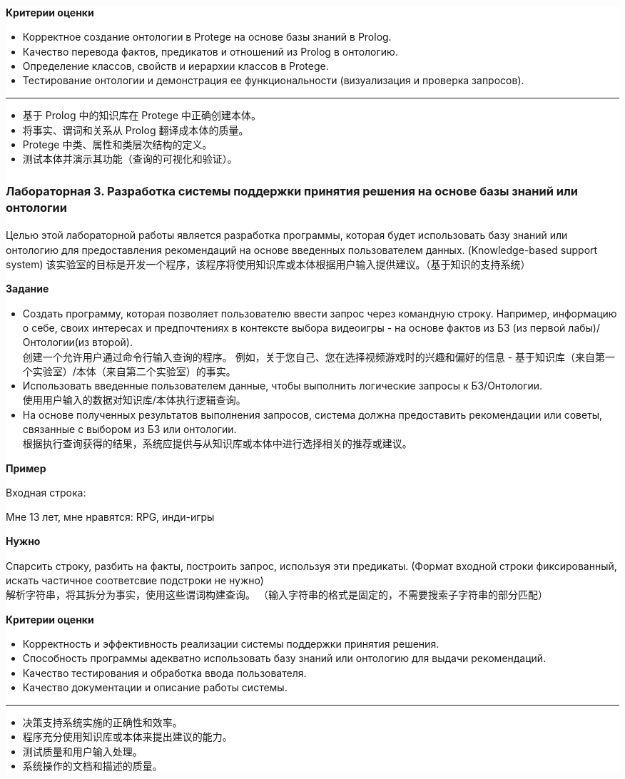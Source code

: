 **Критерии оценки**

- Корректное создание онтологии в Protege на основе базы знаний в Prolog.
- Качество перевода фактов, предикатов и отношений из Prolog в онтологию.
- Определение классов, свойств и иерархии классов в Protege.
- Тестирование онтологии и демонстрация ее функциональности (визуализация и проверка запросов).
---
- 基于 Prolog 中的知识库在 Protege 中正确创建本体。
- 将事实、谓词和关系从 Prolog 翻译成本体的质量。
- Protege 中类、属性和类层次结构的定义。
- 测试本体并演示其功能（查询的可视化和验证）。

### Лабораторная 3. Разработка системы поддержки принятия решения на основе базы знаний или онтологии

Целью этой лабораторной работы является разработка программы, которая будет использовать базу знаний или онтологию для предоставления рекомендаций на основе введенных пользователем данных. (Knowledge-based support system) 
该实验室的目标是开发一个程序，该程序将使用知识库或本体根据用户输入提供建议。（基于知识的支持系统）

**Задание**

- Создать программу, которая позволяет пользователю ввести запрос через командную строку. Например, информацию о себе, своих интересах и предпочтениях в контексте выбора видеоигры - на основе фактов из БЗ (из первой лабы)/Онтологии(из второй).  
  创建一个允许用户通过命令行输入查询的程序。 例如，关于您自己、您在选择视频游戏时的兴趣和偏好的信息 - 基于知识库（来自第一个实验室）/本体（来自第二个实验室）的事实。
- Использовать введенные пользователем данные, чтобы выполнить логические запросы к  БЗ/Онтологии.  
  使用用户输入的数据对知识库/本体执行逻辑查询。
- На основе полученных результатов выполнения запросов, система должна предоставить рекомендации или советы, связанные с выбором из БЗ или онтологии.  
  根据执行查询获得的结果，系统应提供与从知识库或本体中进行选择相关的推荐或建议。

**Пример**

Входная строка:

Мне 13 лет, мне нравятся: RPG, инди-игры

**Нужно**

Спарсить строку, разбить на факты, построить запрос, используя эти предикаты. (Формат входной строки фиксированный, искать частичное соответсвие подстроки не нужно)  
解析字符串，将其拆分为事实，使用这些谓词构建查询。 （输入字符串的格式是固定的，不需要搜索子字符串的部分匹配）

**Критерии оценки**

- Корректность и эффективность реализации системы поддержки принятия решения.
- Способность программы адекватно использовать базу знаний или онтологию для выдачи рекомендаций.
- Качество тестирования и обработка ввода пользователя.
- Качество документации и описание работы системы.
---
- 决策支持系统实施的正确性和效率。
- 程序充分使用知识库或本体来提出建议的能力。
- 测试质量和用户输入处理。
- 系统操作的文档和描述的质量。
